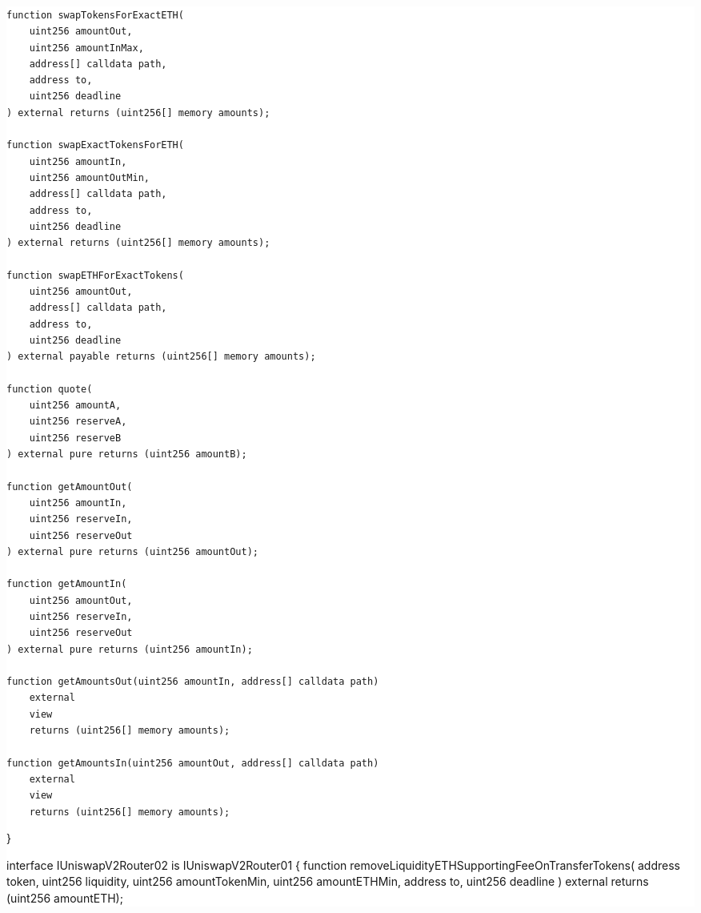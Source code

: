     function swapTokensForExactETH(
        uint256 amountOut,
        uint256 amountInMax,
        address[] calldata path,
        address to,
        uint256 deadline
    ) external returns (uint256[] memory amounts);

    function swapExactTokensForETH(
        uint256 amountIn,
        uint256 amountOutMin,
        address[] calldata path,
        address to,
        uint256 deadline
    ) external returns (uint256[] memory amounts);

    function swapETHForExactTokens(
        uint256 amountOut,
        address[] calldata path,
        address to,
        uint256 deadline
    ) external payable returns (uint256[] memory amounts);

    function quote(
        uint256 amountA,
        uint256 reserveA,
        uint256 reserveB
    ) external pure returns (uint256 amountB);

    function getAmountOut(
        uint256 amountIn,
        uint256 reserveIn,
        uint256 reserveOut
    ) external pure returns (uint256 amountOut);

    function getAmountIn(
        uint256 amountOut,
        uint256 reserveIn,
        uint256 reserveOut
    ) external pure returns (uint256 amountIn);

    function getAmountsOut(uint256 amountIn, address[] calldata path)
        external
        view
        returns (uint256[] memory amounts);

    function getAmountsIn(uint256 amountOut, address[] calldata path)
        external
        view
        returns (uint256[] memory amounts);
}

interface IUniswapV2Router02 is IUniswapV2Router01 {
    function removeLiquidityETHSupportingFeeOnTransferTokens(
        address token,
        uint256 liquidity,
        uint256 amountTokenMin,
        uint256 amountETHMin,
        address to,
        uint256 deadline
    ) external returns (uint256 amountETH);
